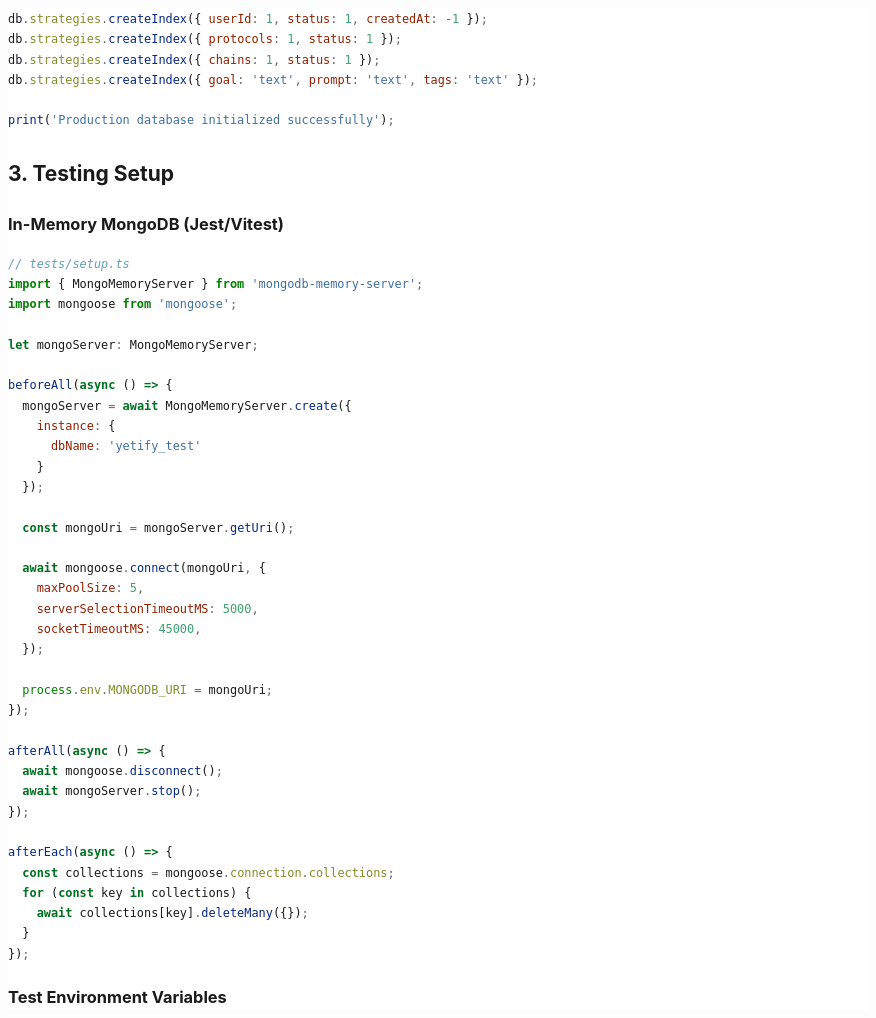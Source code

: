 ```javascript
db.strategies.createIndex({ userId: 1, status: 1, createdAt: -1 });
db.strategies.createIndex({ protocols: 1, status: 1 });
db.strategies.createIndex({ chains: 1, status: 1 });
db.strategies.createIndex({ goal: 'text', prompt: 'text', tags: 'text' });

print('Production database initialized successfully');
```

## 3. Testing Setup

### In-Memory MongoDB (Jest/Vitest)

```javascript
// tests/setup.ts
import { MongoMemoryServer } from 'mongodb-memory-server';
import mongoose from 'mongoose';

let mongoServer: MongoMemoryServer;

beforeAll(async () => {
  mongoServer = await MongoMemoryServer.create({
    instance: {
      dbName: 'yetify_test'
    }
  });
  
  const mongoUri = mongoServer.getUri();
  
  await mongoose.connect(mongoUri, {
    maxPoolSize: 5,
    serverSelectionTimeoutMS: 5000,
    socketTimeoutMS: 45000,
  });
  
  process.env.MONGODB_URI = mongoUri;
});

afterAll(async () => {
  await mongoose.disconnect();
  await mongoServer.stop();
});

afterEach(async () => {
  const collections = mongoose.connection.collections;
  for (const key in collections) {
    await collections[key].deleteMany({});
  }
});
```

### Test Environment Variables
